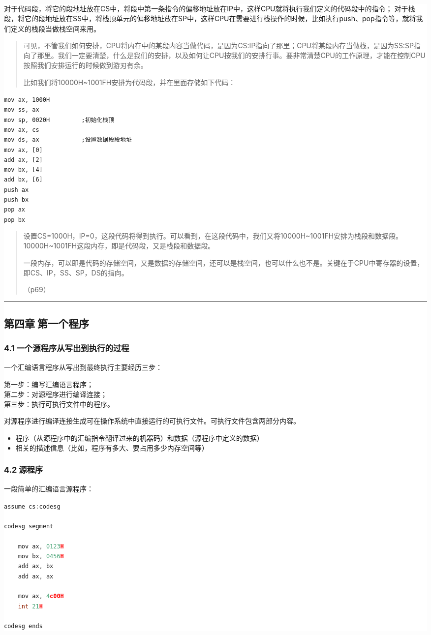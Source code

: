 对于代码段，将它的段地址放在CS中，将段中第一条指令的偏移地址放在IP中，这样CPU就将执行我们定义的代码段中的指令；  对于栈段，将它的段地址放在SS中，将栈顶单元的偏移地址放在SP中，这样CPU在需要进行栈操作的时候，比如执行push、pop指令等，就将我们定义的栈段当做栈空间来用。

> 可见，不管我们如何安排，CPU将内存中的某段内容当做代码，是因为CS:IP指向了那里；CPU将某段内存当做栈，是因为SS:SP指向了那里。我们一定要清楚，什么是我们的安排，以及如何让CPU按我们的安排行事。要非常清楚CPU的工作原理，才能在控制CPU按照我们安排运行的时候做到游刃有余。
> 
> 比如我们将10000H~1001FH安排为代码段，并在里面存储如下代码：

```
mov ax, 1000H   
mov ss, ax  
mov sp, 0020H         ;初始化栈顶  
mov ax, cs  
mov ds, ax            ;设置数据段段地址  
mov ax, [0]
add ax, [2]
mov bx, [4]
add bx, [6]
push ax
push bx
pop ax
pop bx
```

> 设置CS=1000H，IP=0，这段代码将得到执行。可以看到，在这段代码中，我们又将10000H~1001FH安排为栈段和数据段。10000H~1001FH这段内存，即是代码段，又是栈段和数据段。
> 
> 一段内存，可以即是代码的存储空间，又是数据的存储空间，还可以是栈空间，也可以什么也不是。关键在于CPU中寄存器的设置，即CS、IP，SS、SP，DS的指向。
> 
> （p69）

---

## **第四章 第一个程序**

### **4.1 一个源程序从写出到执行的过程**

一个汇编语言程序从写出到最终执行主要经历三步：  

第一步：编写汇编语言程序；  
第二步：对源程序进行编译连接；  
第三步：执行可执行文件中的程序。

对源程序进行编译连接生成可在操作系统中直接运行的可执行文件。可执行文件包含两部分内容。

- 程序（从源程序中的汇编指令翻译过来的机器码）和数据（源程序中定义的数据）
- 相关的描述信息（比如，程序有多大、要占用多少内存空间等）

### **4.2 源程序**

一段简单的汇编语言源程序：

```c
assume cs:codesg

codesg segment

    mov ax, 0123H
    mov bx, 0456H
    add ax, bx
    add ax, ax

    mov ax, 4c00H
    int 21H

codesg ends

```